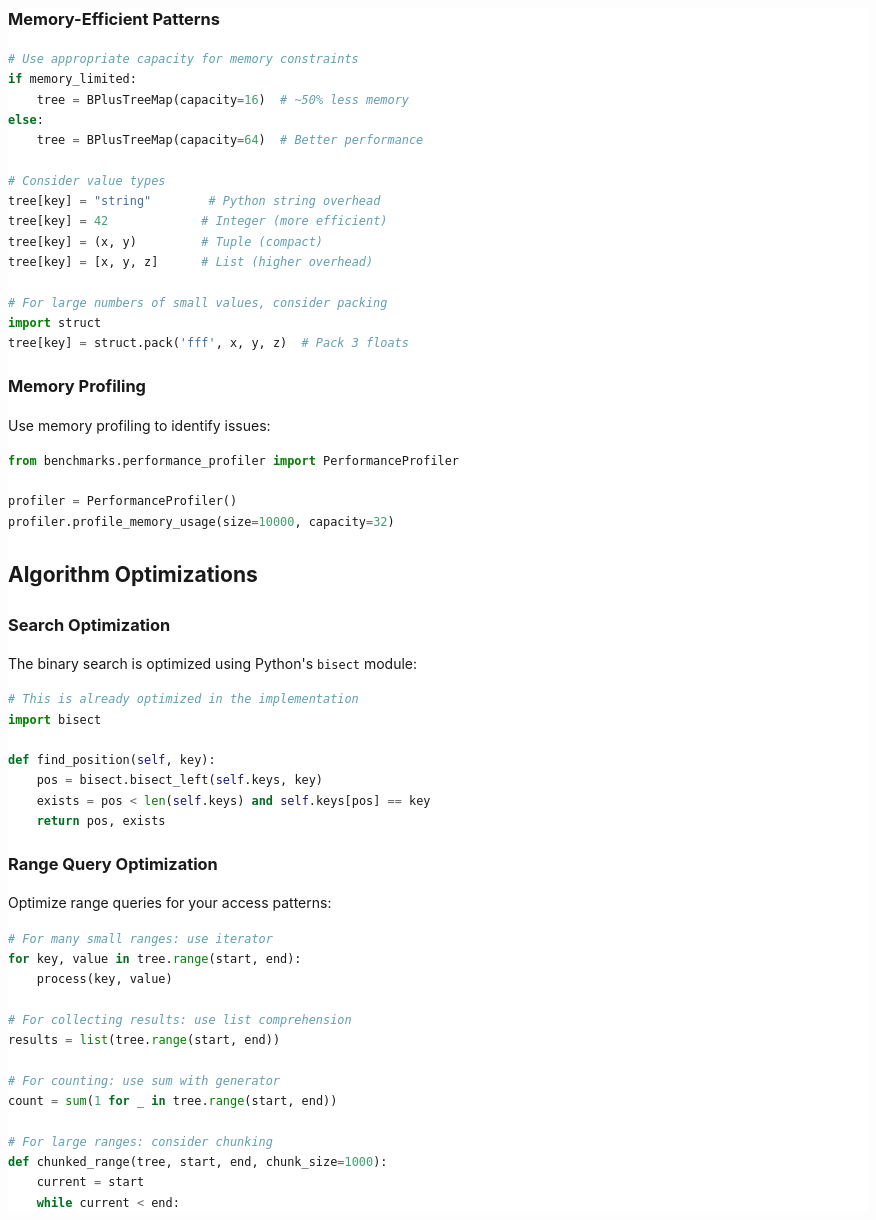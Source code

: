 ### Memory-Efficient Patterns

```python
# Use appropriate capacity for memory constraints
if memory_limited:
    tree = BPlusTreeMap(capacity=16)  # ~50% less memory
else:
    tree = BPlusTreeMap(capacity=64)  # Better performance

# Consider value types
tree[key] = "string"        # Python string overhead
tree[key] = 42             # Integer (more efficient)
tree[key] = (x, y)         # Tuple (compact)
tree[key] = [x, y, z]      # List (higher overhead)

# For large numbers of small values, consider packing
import struct
tree[key] = struct.pack('fff', x, y, z)  # Pack 3 floats
```

### Memory Profiling

Use memory profiling to identify issues:

```python
from benchmarks.performance_profiler import PerformanceProfiler

profiler = PerformanceProfiler()
profiler.profile_memory_usage(size=10000, capacity=32)
```

## Algorithm Optimizations

### Search Optimization

The binary search is optimized using Python's `bisect` module:

```python
# This is already optimized in the implementation
import bisect

def find_position(self, key):
    pos = bisect.bisect_left(self.keys, key)
    exists = pos < len(self.keys) and self.keys[pos] == key
    return pos, exists
```

### Range Query Optimization

Optimize range queries for your access patterns:

```python
# For many small ranges: use iterator
for key, value in tree.range(start, end):
    process(key, value)

# For collecting results: use list comprehension
results = list(tree.range(start, end))

# For counting: use sum with generator
count = sum(1 for _ in tree.range(start, end))

# For large ranges: consider chunking
def chunked_range(tree, start, end, chunk_size=1000):
    current = start
    while current < end:
```